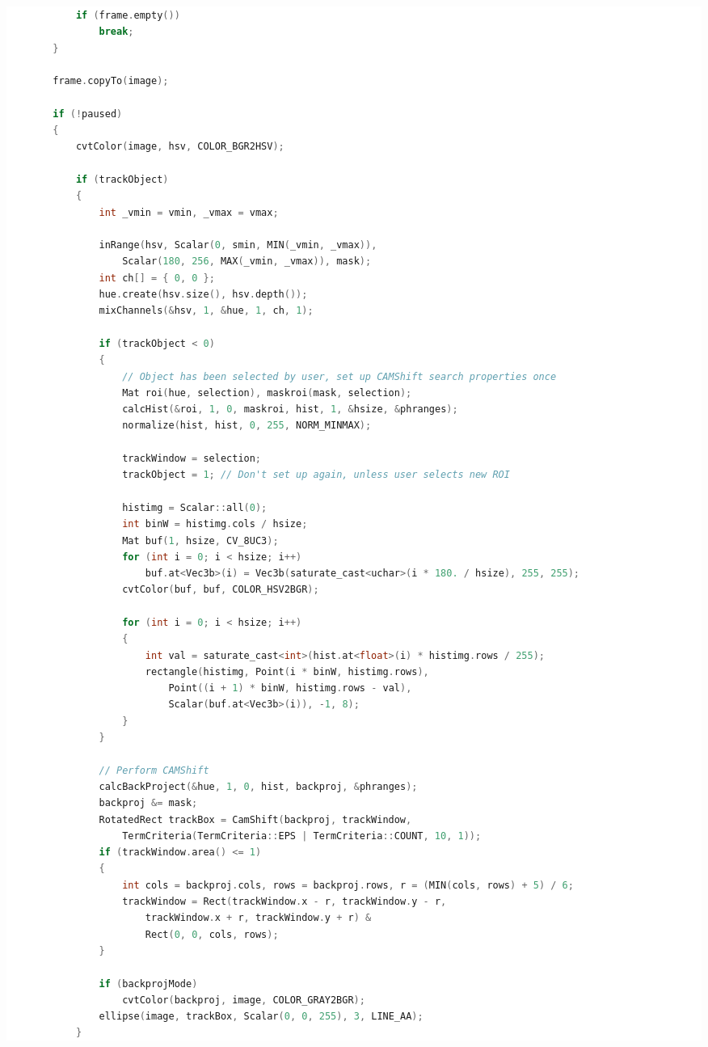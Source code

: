```cpp
            if (frame.empty())
                break;
        }

        frame.copyTo(image);

        if (!paused)
        {
            cvtColor(image, hsv, COLOR_BGR2HSV);

            if (trackObject)
            {
                int _vmin = vmin, _vmax = vmax;

                inRange(hsv, Scalar(0, smin, MIN(_vmin, _vmax)),
                    Scalar(180, 256, MAX(_vmin, _vmax)), mask);
                int ch[] = { 0, 0 };
                hue.create(hsv.size(), hsv.depth());
                mixChannels(&hsv, 1, &hue, 1, ch, 1);

                if (trackObject < 0)
                {
                    // Object has been selected by user, set up CAMShift search properties once
                    Mat roi(hue, selection), maskroi(mask, selection);
                    calcHist(&roi, 1, 0, maskroi, hist, 1, &hsize, &phranges);
                    normalize(hist, hist, 0, 255, NORM_MINMAX);

                    trackWindow = selection;
                    trackObject = 1; // Don't set up again, unless user selects new ROI

                    histimg = Scalar::all(0);
                    int binW = histimg.cols / hsize;
                    Mat buf(1, hsize, CV_8UC3);
                    for (int i = 0; i < hsize; i++)
                        buf.at<Vec3b>(i) = Vec3b(saturate_cast<uchar>(i * 180. / hsize), 255, 255);
                    cvtColor(buf, buf, COLOR_HSV2BGR);

                    for (int i = 0; i < hsize; i++)
                    {
                        int val = saturate_cast<int>(hist.at<float>(i) * histimg.rows / 255);
                        rectangle(histimg, Point(i * binW, histimg.rows),
                            Point((i + 1) * binW, histimg.rows - val),
                            Scalar(buf.at<Vec3b>(i)), -1, 8);
                    }
                }

                // Perform CAMShift
                calcBackProject(&hue, 1, 0, hist, backproj, &phranges);
                backproj &= mask;
                RotatedRect trackBox = CamShift(backproj, trackWindow,
                    TermCriteria(TermCriteria::EPS | TermCriteria::COUNT, 10, 1));
                if (trackWindow.area() <= 1)
                {
                    int cols = backproj.cols, rows = backproj.rows, r = (MIN(cols, rows) + 5) / 6;
                    trackWindow = Rect(trackWindow.x - r, trackWindow.y - r,
                        trackWindow.x + r, trackWindow.y + r) &
                        Rect(0, 0, cols, rows);
                }

                if (backprojMode)
                    cvtColor(backproj, image, COLOR_GRAY2BGR);
                ellipse(image, trackBox, Scalar(0, 0, 255), 3, LINE_AA);
            }
```
